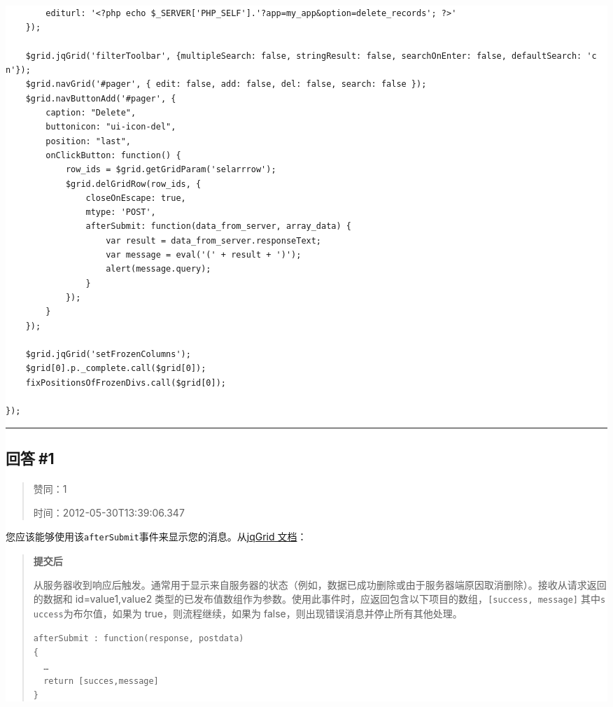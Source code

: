 ```
        editurl: '<?php echo $_SERVER['PHP_SELF'].'?app=my_app&option=delete_records'; ?>'
    });

    $grid.jqGrid('filterToolbar', {multipleSearch: false, stringResult: false, searchOnEnter: false, defaultSearch: 'cn'});
    $grid.navGrid('#pager', { edit: false, add: false, del: false, search: false });
    $grid.navButtonAdd('#pager', {
        caption: "Delete",
        buttonicon: "ui-icon-del",
        position: "last",
        onClickButton: function() {
            row_ids = $grid.getGridParam('selarrrow');
            $grid.delGridRow(row_ids, {
                closeOnEscape: true,
                mtype: 'POST',
                afterSubmit: function(data_from_server, array_data) {
                    var result = data_from_server.responseText;
                    var message = eval('(' + result + ')');
                    alert(message.query);
                }
            });
        }
    });

    $grid.jqGrid('setFrozenColumns');
    $grid[0].p._complete.call($grid[0]);
    fixPositionsOfFrozenDivs.call($grid[0]);

}); 
```

* * *

## 回答 #1

> 赞同：1
> 
> 时间：2012-05-30T13:39:06.347

您应该能够使用该`afterSubmit`事件来显示您的消息。从[jqGrid 文档](http://www.trirand.com/jqgridwiki/doku.php?id=wiki%3aform_editing#delgridrow)：

> **提交后**
> 
> 从服务器收到响应后触发。通常用于显示来自服务器的状态（例如，数据已成功删除或由于服务器端原因取消删除）。接收从请求返回的数据和 id=value1,value2 类型的已发布值数组作为参数。使用此事件时，应返回包含以下项目的数组，`[success, message]` 其中`success`为布尔值，如果为 true，则流程继续，如果为 false，则出现错误消息并停止所有其他处理。
> 
> ```
> afterSubmit : function(response, postdata) 
> { 
>   … 
>   return [succes,message] 
> } 
> ```
